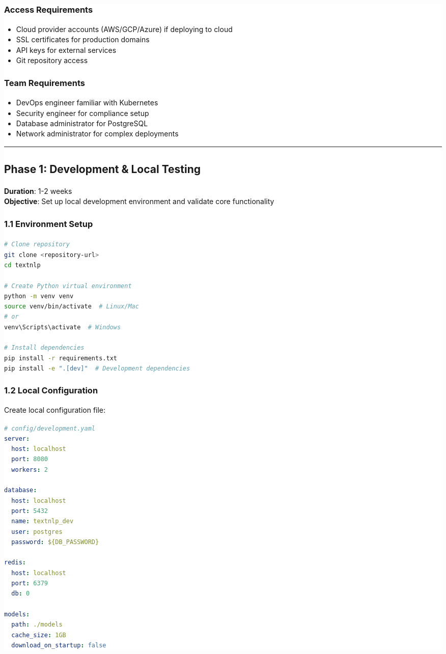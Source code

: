 ### Access Requirements
- Cloud provider accounts (AWS/GCP/Azure) if deploying to cloud
- SSL certificates for production domains
- API keys for external services
- Git repository access

### Team Requirements
- DevOps engineer familiar with Kubernetes
- Security engineer for compliance setup
- Database administrator for PostgreSQL
- Network administrator for complex deployments

---

## Phase 1: Development & Local Testing

**Duration**: 1-2 weeks  
**Objective**: Set up local development environment and validate core functionality

### 1.1 Environment Setup

```bash
# Clone repository
git clone <repository-url>
cd textnlp

# Create Python virtual environment
python -m venv venv
source venv/bin/activate  # Linux/Mac
# or
venv\Scripts\activate  # Windows

# Install dependencies
pip install -r requirements.txt
pip install -e ".[dev]"  # Development dependencies
```

### 1.2 Local Configuration

Create local configuration file:

```yaml
# config/development.yaml
server:
  host: localhost
  port: 8080
  workers: 2

database:
  host: localhost
  port: 5432
  name: textnlp_dev
  user: postgres
  password: ${DB_PASSWORD}

redis:
  host: localhost
  port: 6379
  db: 0

models:
  path: ./models
  cache_size: 1GB
  download_on_startup: false
```